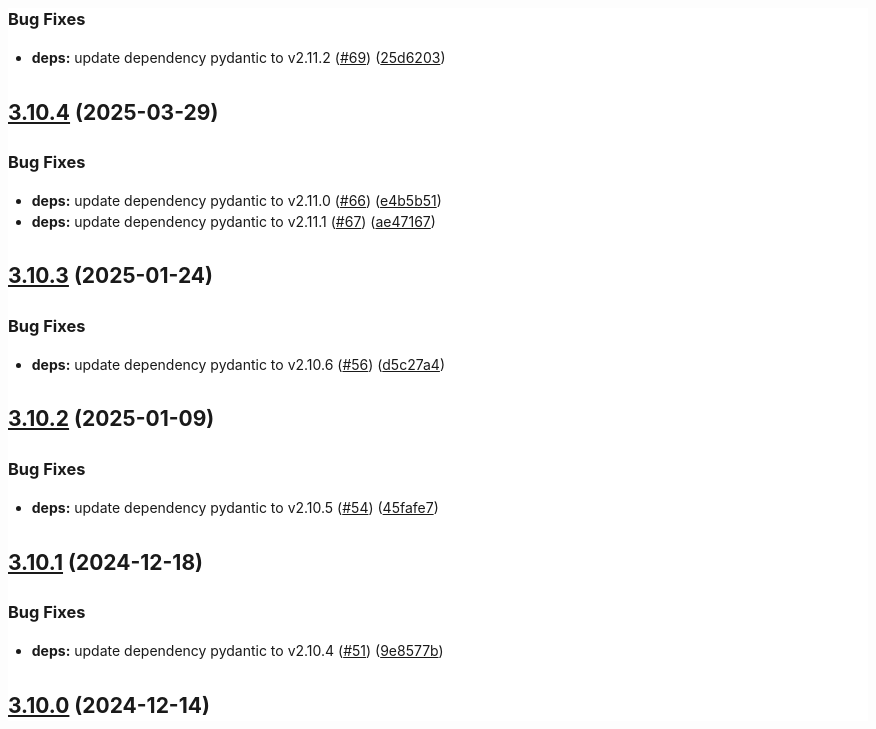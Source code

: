 
### Bug Fixes

* **deps:** update dependency pydantic to v2.11.2 ([#69](https://github.com/timo-reymann/python-binary-wheel-builder/issues/69)) ([25d6203](https://github.com/timo-reymann/python-binary-wheel-builder/commit/25d6203a67f9801b56df6b5da0a534bc1477139e))

## [3.10.4](https://github.com/timo-reymann/python-binary-wheel-builder/compare/3.10.3...3.10.4) (2025-03-29)


### Bug Fixes

* **deps:** update dependency pydantic to v2.11.0 ([#66](https://github.com/timo-reymann/python-binary-wheel-builder/issues/66)) ([e4b5b51](https://github.com/timo-reymann/python-binary-wheel-builder/commit/e4b5b5139e5d92088e05b0c8e5f82ef539c75c4b))
* **deps:** update dependency pydantic to v2.11.1 ([#67](https://github.com/timo-reymann/python-binary-wheel-builder/issues/67)) ([ae47167](https://github.com/timo-reymann/python-binary-wheel-builder/commit/ae47167c67a939604dcc017240711aaf2bbce27f))

## [3.10.3](https://github.com/timo-reymann/python-binary-wheel-builder/compare/3.10.2...3.10.3) (2025-01-24)


### Bug Fixes

* **deps:** update dependency pydantic to v2.10.6 ([#56](https://github.com/timo-reymann/python-binary-wheel-builder/issues/56)) ([d5c27a4](https://github.com/timo-reymann/python-binary-wheel-builder/commit/d5c27a45b15eb25ebd07f548d9cfbe18ede5a2b4))

## [3.10.2](https://github.com/timo-reymann/python-binary-wheel-builder/compare/3.10.1...3.10.2) (2025-01-09)


### Bug Fixes

* **deps:** update dependency pydantic to v2.10.5 ([#54](https://github.com/timo-reymann/python-binary-wheel-builder/issues/54)) ([45fafe7](https://github.com/timo-reymann/python-binary-wheel-builder/commit/45fafe7752a581efa6df9395fed8a8d94ee0b101))

## [3.10.1](https://github.com/timo-reymann/python-binary-wheel-builder/compare/3.10.0...3.10.1) (2024-12-18)


### Bug Fixes

* **deps:** update dependency pydantic to v2.10.4 ([#51](https://github.com/timo-reymann/python-binary-wheel-builder/issues/51)) ([9e8577b](https://github.com/timo-reymann/python-binary-wheel-builder/commit/9e8577b1f81575857fa516d53d88b6238d204d52))

## [3.10.0](https://github.com/timo-reymann/python-binary-wheel-builder/compare/3.9.0...3.10.0) (2024-12-14)
